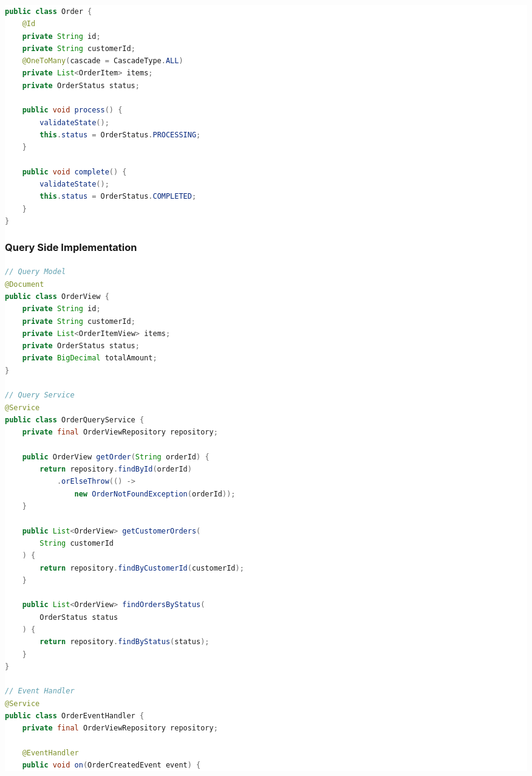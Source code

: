 ```java
public class Order {
    @Id
    private String id;
    private String customerId;
    @OneToMany(cascade = CascadeType.ALL)
    private List<OrderItem> items;
    private OrderStatus status;

    public void process() {
        validateState();
        this.status = OrderStatus.PROCESSING;
    }

    public void complete() {
        validateState();
        this.status = OrderStatus.COMPLETED;
    }
}
```

### Query Side Implementation
```java
// Query Model
@Document
public class OrderView {
    private String id;
    private String customerId;
    private List<OrderItemView> items;
    private OrderStatus status;
    private BigDecimal totalAmount;
}

// Query Service
@Service
public class OrderQueryService {
    private final OrderViewRepository repository;

    public OrderView getOrder(String orderId) {
        return repository.findById(orderId)
            .orElseThrow(() -> 
                new OrderNotFoundException(orderId));
    }

    public List<OrderView> getCustomerOrders(
        String customerId
    ) {
        return repository.findByCustomerId(customerId);
    }

    public List<OrderView> findOrdersByStatus(
        OrderStatus status
    ) {
        return repository.findByStatus(status);
    }
}

// Event Handler
@Service
public class OrderEventHandler {
    private final OrderViewRepository repository;

    @EventHandler
    public void on(OrderCreatedEvent event) {
```
